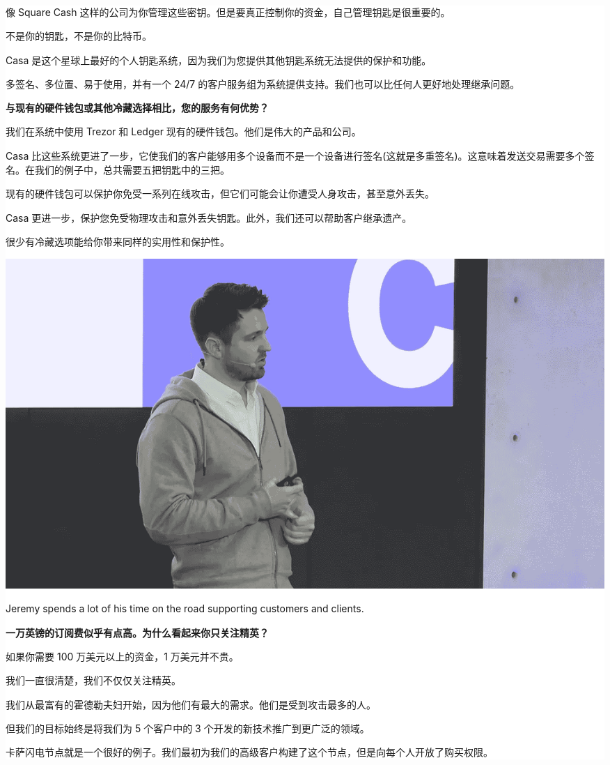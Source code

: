 像 Square Cash 这样的公司为你管理这些密钥。但是要真正控制你的资金，自己管理钥匙是很重要的。

不是你的钥匙，不是你的比特币。

Casa 是这个星球上最好的个人钥匙系统，因为我们为您提供其他钥匙系统无法提供的保护和功能。

多签名、多位置、易于使用，并有一个 24/7 的客户服务组为系统提供支持。我们也可以比任何人更好地处理继承问题。

**与现有的硬件钱包或其他冷藏选择相比，您的服务有何优势？**

我们在系统中使用 Trezor 和 Ledger 现有的硬件钱包。他们是伟大的产品和公司。

Casa 比这些系统更进了一步，它使我们的客户能够用多个设备而不是一个设备进行签名(这就是多重签名)。这意味着发送交易需要多个签名。在我们的例子中，总共需要五把钥匙中的三把。

现有的硬件钱包可以保护你免受一系列在线攻击，但它们可能会让你遭受人身攻击，甚至意外丢失。

Casa 更进一步，保护您免受物理攻击和意外丢失钥匙。此外，我们还可以帮助客户继承遗产。

很少有冷藏选项能给你带来同样的实用性和保护性。

![](img/9dcc5ae34e16ce77a9fc5e9d62cc7b3f.png)

Jeremy spends a lot of his time on the road supporting customers and clients.

**一万英镑的订阅费似乎有点高。为什么看起来你只关注精英？**

如果你需要 100 万美元以上的资金，1 万美元并不贵。

我们一直很清楚，我们不仅仅关注精英。

我们从最富有的霍德勒夫妇开始，因为他们有最大的需求。他们是受到攻击最多的人。

但我们的目标始终是将我们为 5 个客户中的 3 个开发的新技术推广到更广泛的领域。

卡萨闪电节点就是一个很好的例子。我们最初为我们的高级客户构建了这个节点，但是向每个人开放了购买权限。
